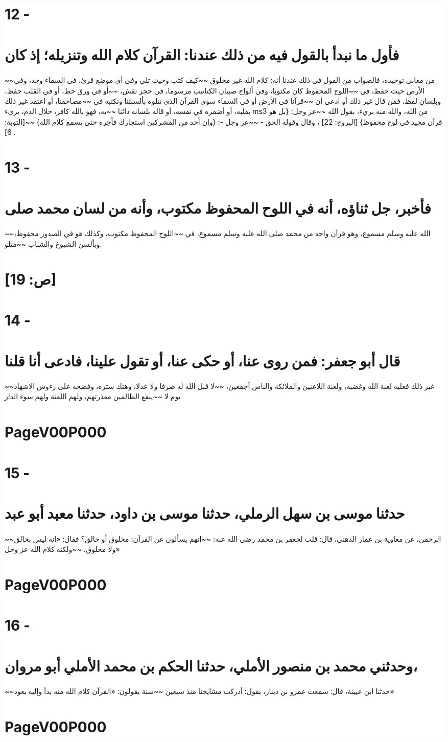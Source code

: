 # 12 - 
# فأول ما نبدأ بالقول فيه من ذلك عندنا: القرآن كلام الله وتنزيله؛ إذ كان
~~من معاني توحيده، فالصواب من القول في ذلك عندنا أنه: كلام الله غير مخلوق
~~كيف كتب وحيث تلي وفي أي موضع قرئ، في السماء وجد، وفي الأرض حيث حفظ، في
~~اللوح المحفوظ كان مكتوبا، وفي ألواح صبيان الكتاتيب مرسوما، في حجر نقش،
~~أو في ورق خط، أو في القلب حفظ، وبلسان لفظ، فمن قال غير ذلك أو ادعى أن
~~قرآنا في الأرض أو في السماء سوى القرآن الذي نتلوه بألسنتنا ونكتبه في
~~مصاحفنا، أو اعتقد غير ذلك بقلبه، أو أضمره في نفسه، أو قاله بلسانه دائنا
~~به، فهو بالله كافر، حلال الدم، بريء ms3 من الله، والله منه بريء، بقول الله
~~عز وجل: {بل هو قرآن مجيد في لوح محفوظ} [البروج: 22] ، وقال وقوله الحق -
~~عز وجل -: {وإن أحد من المشركين استجارك فأجره حتى يسمع كلام الله}
~~[التوبة: 6] .
# 13 - 
# فأخبر، جل ثناؤه، أنه في اللوح المحفوظ مكتوب، وأنه من لسان محمد صلى
~~الله عليه وسلم مسموع، وهو قرآن واحد من محمد صلى الله عليه وسلم مسموع، في
~~اللوح المحفوظ مكتوب، وكذلك هو في الصدور محفوظ، وبألسن الشيوخ والشباب
~~متلو.
# [ص: 19]
# 14 - 
# قال أبو جعفر: فمن روى عنا، أو حكى عنا، أو تقول علينا، فادعى أنا قلنا
~~غير ذلك فعليه لعنة الله وغضبه، ولعنة اللاعنين والملائكة والناس أجمعين،
~~لا قبل الله له صرفا ولا عدلا، وهتك ستره، وفضحه على رءوس الأشهاد يوم لا
~~ينفع الظالمين معذرتهم، ولهم اللعنة ولهم سوء الدار
# PageV00P000
# 15 - 
# حدثنا موسى بن سهل الرملي، حدثنا موسى بن داود، حدثنا معبد أبو عبد
~~الرحمن، عن معاوية بن عمار الدهني، قال: قلت لجعفر بن محمد رضي الله عنه:
~~إنهم يسألون عن القرآن: مخلوق أو خالق؟ فقال: «إنه ليس بخالق ولا مخلوق،
~~ولكنه كلام الله عز وجل»
# PageV00P000
# 16 - 
# وحدثني محمد بن منصور الأملي، حدثنا الحكم بن محمد الأملي أبو مروان،
~~حدثنا ابن عيينة، قال: سمعت عمرو بن دينار، يقول: أدركت مشايخنا منذ سبعين
~~سنة يقولون: «القرآن كلام الله منه بدأ وإليه يعود»
# PageV00P000
